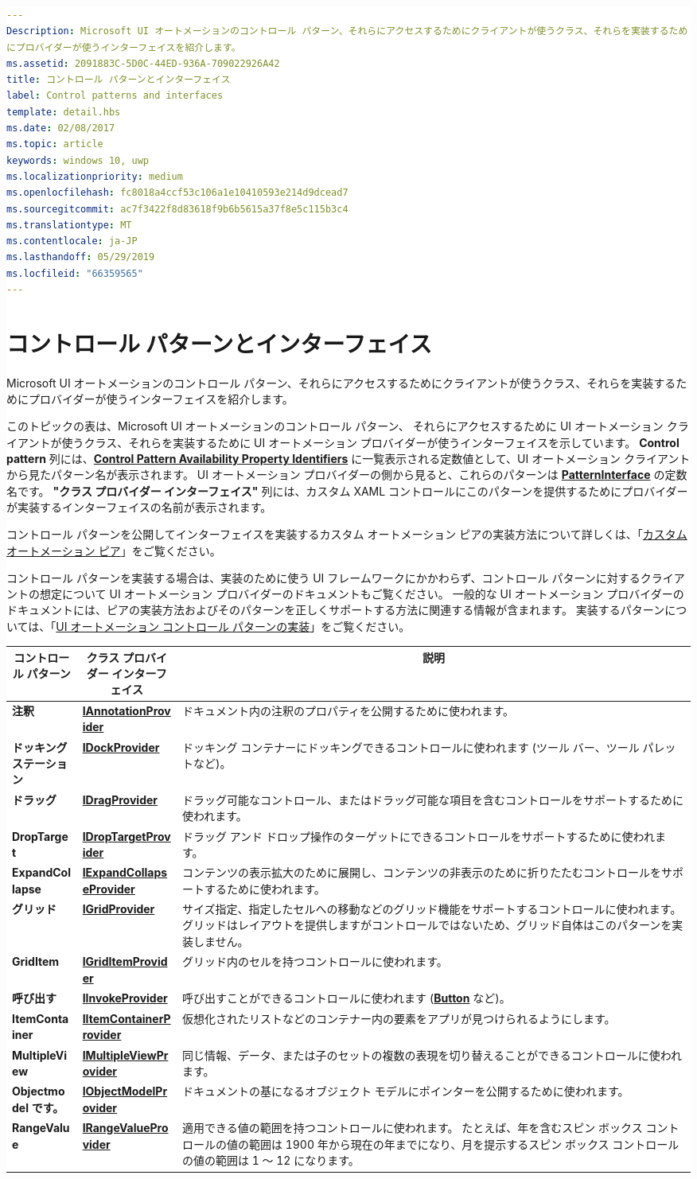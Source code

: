 ```yaml
---
Description: Microsoft UI オートメーションのコントロール パターン、それらにアクセスするためにクライアントが使うクラス、それらを実装するためにプロバイダーが使うインターフェイスを紹介します。
ms.assetid: 2091883C-5D0C-44ED-936A-709022926A42
title: コントロール パターンとインターフェイス
label: Control patterns and interfaces
template: detail.hbs
ms.date: 02/08/2017
ms.topic: article
keywords: windows 10, uwp
ms.localizationpriority: medium
ms.openlocfilehash: fc8018a4ccf53c106a1e10410593e214d9dcead7
ms.sourcegitcommit: ac7f3422f8d83618f9b6b5615a37f8e5c115b3c4
ms.translationtype: MT
ms.contentlocale: ja-JP
ms.lasthandoff: 05/29/2019
ms.locfileid: "66359565"
---
```

# <a name="control-patterns-and-interfaces"></a>コントロール パターンとインターフェイス  



Microsoft UI オートメーションのコントロール パターン、それらにアクセスするためにクライアントが使うクラス、それらを実装するためにプロバイダーが使うインターフェイスを紹介します。

このトピックの表は、Microsoft UI オートメーションのコントロール パターン、 それらにアクセスするために UI オートメーション クライアントが使うクラス、それらを実装するために UI オートメーション プロバイダーが使うインターフェイスを示しています。 **Control pattern** 列には、[**Control Pattern Availability Property Identifiers**](https://docs.microsoft.com/windows/desktop/WinAuto/uiauto-control-pattern-availability-propids) に一覧表示される定数値として、UI オートメーション クライアントから見たパターン名が表示されます。 UI オートメーション プロバイダーの側から見ると、これらのパターンは [**PatternInterface**](https://docs.microsoft.com/uwp/api/Windows.UI.Xaml.Automation.Peers.PatternInterface) の定数名です。 **"クラス プロバイダー インターフェイス"** 列には、カスタム XAML コントロールにこのパターンを提供するためにプロバイダーが実装するインターフェイスの名前が表示されます。

コントロール パターンを公開してインターフェイスを実装するカスタム オートメーション ピアの実装方法について詳しくは、「[カスタム オートメーション ピア](custom-automation-peers.md)」をご覧ください。

コントロール パターンを実装する場合は、実装のために使う UI フレームワークにかかわらず、コントロール パターンに対するクライアントの想定について UI オートメーション プロバイダーのドキュメントもご覧ください。 一般的な UI オートメーション プロバイダーのドキュメントには、ピアの実装方法およびそのパターンを正しくサポートする方法に関連する情報が含まれます。 実装するパターンについては、「[UI オートメーション コントロール パターンの実装](https://docs.microsoft.com/windows/desktop/WinAuto/uiauto-implementinguiautocontrolpatterns)」をご覧ください。

| コントロール パターン | クラス プロバイダー インターフェイス | 説明 |
|-----------------|--------------------------|-------------|
| **注釈** | [**IAnnotationProvider**](https://docs.microsoft.com/uwp/api/Windows.UI.Xaml.Automation.Provider.IAnnotationProvider) | ドキュメント内の注釈のプロパティを公開するために使われます。 |
| **ドッキング ステーション** | [**IDockProvider**](https://docs.microsoft.com/uwp/api/Windows.UI.Xaml.Automation.Provider.IDockProvider) | ドッキング コンテナーにドッキングできるコントロールに使われます  (ツール バー、ツール パレットなど)。 |
| **ドラッグ** | [**IDragProvider**](https://docs.microsoft.com/uwp/api/Windows.UI.Xaml.Automation.Provider.IDragProvider) | ドラッグ可能なコントロール、またはドラッグ可能な項目を含むコントロールをサポートするために使われます。 |
| **DropTarget** | [**IDropTargetProvider**](https://docs.microsoft.com/uwp/api/Windows.UI.Xaml.Automation.Provider.IDropTargetProvider) | ドラッグ アンド ドロップ操作のターゲットにできるコントロールをサポートするために使われます。 |
| **ExpandCollapse** | [**IExpandCollapseProvider**](https://docs.microsoft.com/uwp/api/Windows.UI.Xaml.Automation.Provider.IExpandCollapseProvider) | コンテンツの表示拡大のために展開し、コンテンツの非表示のために折りたたむコントロールをサポートするために使われます。 |
| **グリッド** | [**IGridProvider**](https://docs.microsoft.com/uwp/api/Windows.UI.Xaml.Automation.Provider.IGridProvider) | サイズ指定、指定したセルへの移動などのグリッド機能をサポートするコントロールに使われます。 グリッドはレイアウトを提供しますがコントロールではないため、グリッド自体はこのパターンを実装しません。 |
| **GridItem** | [**IGridItemProvider**](https://docs.microsoft.com/uwp/api/Windows.UI.Xaml.Automation.Provider.IGridItemProvider) | グリッド内のセルを持つコントロールに使われます。 |
| **呼び出す** | [**IInvokeProvider**](https://docs.microsoft.com/uwp/api/Windows.UI.Xaml.Automation.Provider.IInvokeProvider) | 呼び出すことができるコントロールに使われます ([**Button**](https://docs.microsoft.com/uwp/api/Windows.UI.Xaml.Controls.Button) など)。 |
| **ItemContainer** | [**IItemContainerProvider**](https://docs.microsoft.com/uwp/api/Windows.UI.Xaml.Automation.Provider.IItemContainerProvider) | 仮想化されたリストなどのコンテナー内の要素をアプリが見つけられるようにします。 |
| **MultipleView** | [**IMultipleViewProvider**](https://docs.microsoft.com/uwp/api/Windows.UI.Xaml.Automation.Provider.IMultipleViewProvider) | 同じ情報、データ、または子のセットの複数の表現を切り替えることができるコントロールに使われます。 |
| **Objectmodel です。** | [**IObjectModelProvider**](https://docs.microsoft.com/uwp/api/Windows.UI.Xaml.Automation.Provider.IObjectModelProvider) | ドキュメントの基になるオブジェクト モデルにポインターを公開するために使われます。 |
| **RangeValue** | [**IRangeValueProvider**](https://docs.microsoft.com/uwp/api/Windows.UI.Xaml.Automation.Provider.IRangeValueProvider) | 適用できる値の範囲を持つコントロールに使われます。 たとえば、年を含むスピン ボックス コントロールの値の範囲は 1900 年から現在の年までになり、月を提示するスピン ボックス コントロールの値の範囲は 1 ～ 12 になります。 |